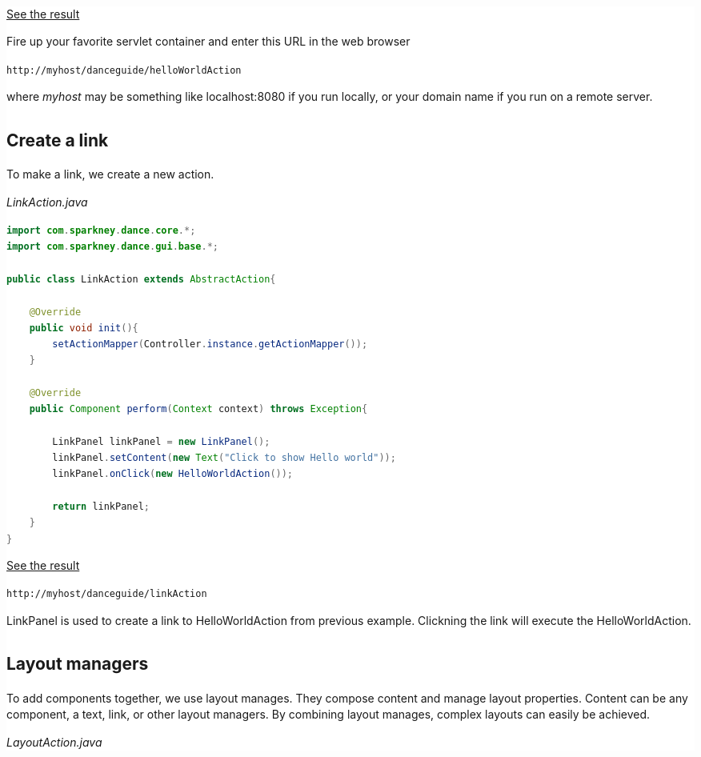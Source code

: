 <a href="hello_world_action.html" target="_blank">See the result</a>

Fire up your favorite servlet container and enter this URL in the web browser

```
http://myhost/danceguide/helloWorldAction
```

where *myhost* may be something like localhost:8080 if you run locally, or your domain name if you run on a remote server.

## Create a link

To make a link, we create a new action.

*LinkAction.java*

```java
import com.sparkney.dance.core.*;
import com.sparkney.dance.gui.base.*;

public class LinkAction extends AbstractAction{

    @Override
    public void init(){
        setActionMapper(Controller.instance.getActionMapper());
    }
    
    @Override
    public Component perform(Context context) throws Exception{

        LinkPanel linkPanel = new LinkPanel();
        linkPanel.setContent(new Text("Click to show Hello world"));
        linkPanel.onClick(new HelloWorldAction());

        return linkPanel;
    }
}
```

<a href="link_action.html" target="_blank">See the result</a>

```
http://myhost/danceguide/linkAction
```

LinkPanel is used to create a link to HelloWorldAction from previous example. Clickning the link will execute the HelloWorldAction.

## Layout managers

To add components together, we use layout manages. They compose content and manage layout properties. Content can be any component, a text, link, or other layout managers. By combining layout manages, complex layouts can easily be achieved.

*LayoutAction.java*
